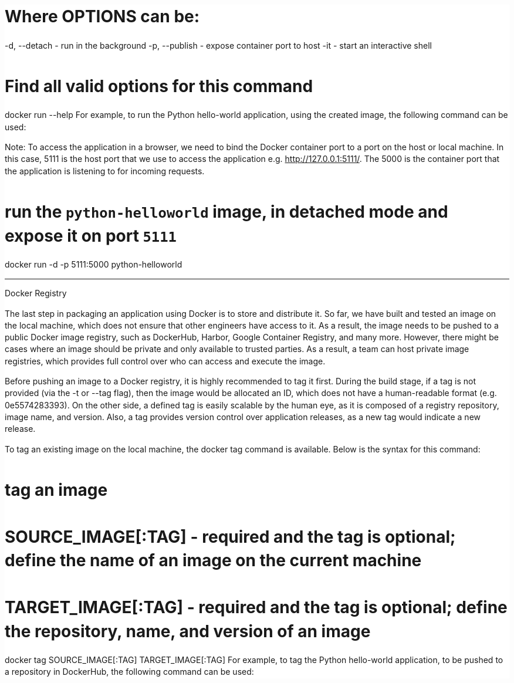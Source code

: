 # Where OPTIONS can be:
-d, --detach - run in the background 
-p, --publish - expose container port to host
-it - start an interactive shell

# Find all valid options for this command 
docker run --help
For example, to run the Python hello-world application, using the created image, the following command can be used:

Note: To access the application in a browser, we need to bind the Docker container port to a port on the host or local machine. In this case, 5111 is the host port that we use to access the application e.g. http://127.0.0.1:5111/. The 5000 is the container port that the application is listening to for incoming requests.

# run the `python-helloworld` image, in detached mode and expose it on port `5111`
docker run -d -p 5111:5000 python-helloworld

------------------------------------------------------------------------------------------------
Docker Registry

The last step in packaging an application using Docker is to store and distribute it. So far, we have built and tested an image on the local machine, which does not ensure that other engineers have access to it. As a result, the image needs to be pushed to a public Docker image registry, such as DockerHub, Harbor, Google Container Registry, and many more. However, there might be cases where an image should be private and only available to trusted parties. As a result, a team can host private image registries, which provides full control over who can access and execute the image.

Before pushing an image to a Docker registry, it is highly recommended to tag it first. During the build stage, if a tag is not provided (via the -t or --tag flag), then the image would be allocated an ID, which does not have a human-readable format (e.g. 0e5574283393). On the other side, a defined tag is easily scalable by the human eye, as it is composed of a registry repository, image name, and version. Also, a tag provides version control over application releases, as a new tag would indicate a new release.

To tag an existing image on the local machine, the docker tag command is available. Below is the syntax for this command:

# tag an image
# SOURCE_IMAGE[:TAG]  - required and the tag is optional; define the name of an image on the current machine 
# TARGET_IMAGE[:TAG] -  required and the tag is optional; define the repository, name, and version of an image
docker tag SOURCE_IMAGE[:TAG] TARGET_IMAGE[:TAG]
For example, to tag the Python hello-world application, to be pushed to a repository in DockerHub, the following command can be used:
